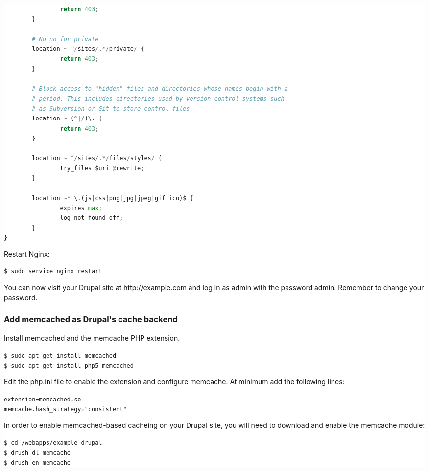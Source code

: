 ```py title="example-drupal.nginxconf" linenums="1"
                return 403;
        }

        # No no for private
        location ~ ^/sites/.*/private/ {
                return 403;
        }

        # Block access to "hidden" files and directories whose names begin with a
        # period. This includes directories used by version control systems such
        # as Subversion or Git to store control files.
        location ~ (^|/)\. {
                return 403;
        }

        location ~ ^/sites/.*/files/styles/ {
                try_files $uri @rewrite;
        }

        location ~* \.(js|css|png|jpg|jpeg|gif|ico)$ {
                expires max;
                log_not_found off;
        }
}
```

Restart Nginx:

    $ sudo service nginx restart 

You can now visit your Drupal site at http://example.com and log in as admin with the password admin. Remember to change your password.


### Add memcached as Drupal's cache backend

Install memcached and the memcache PHP extension.

    $ sudo apt-get install memcached
    $ sudo apt-get install php5-memcached

Edit the php.ini file to enable the extension and configure memcache. At minimum add the following lines:

```
extension=memcached.so
memcache.hash_strategy="consistent"
```


In order to enable memcached-based cacheing on your Drupal site, you will need to download and enable the memcache module:

    $ cd /webapps/example-drupal
    $ drush dl memcache
    $ drush en memcache
